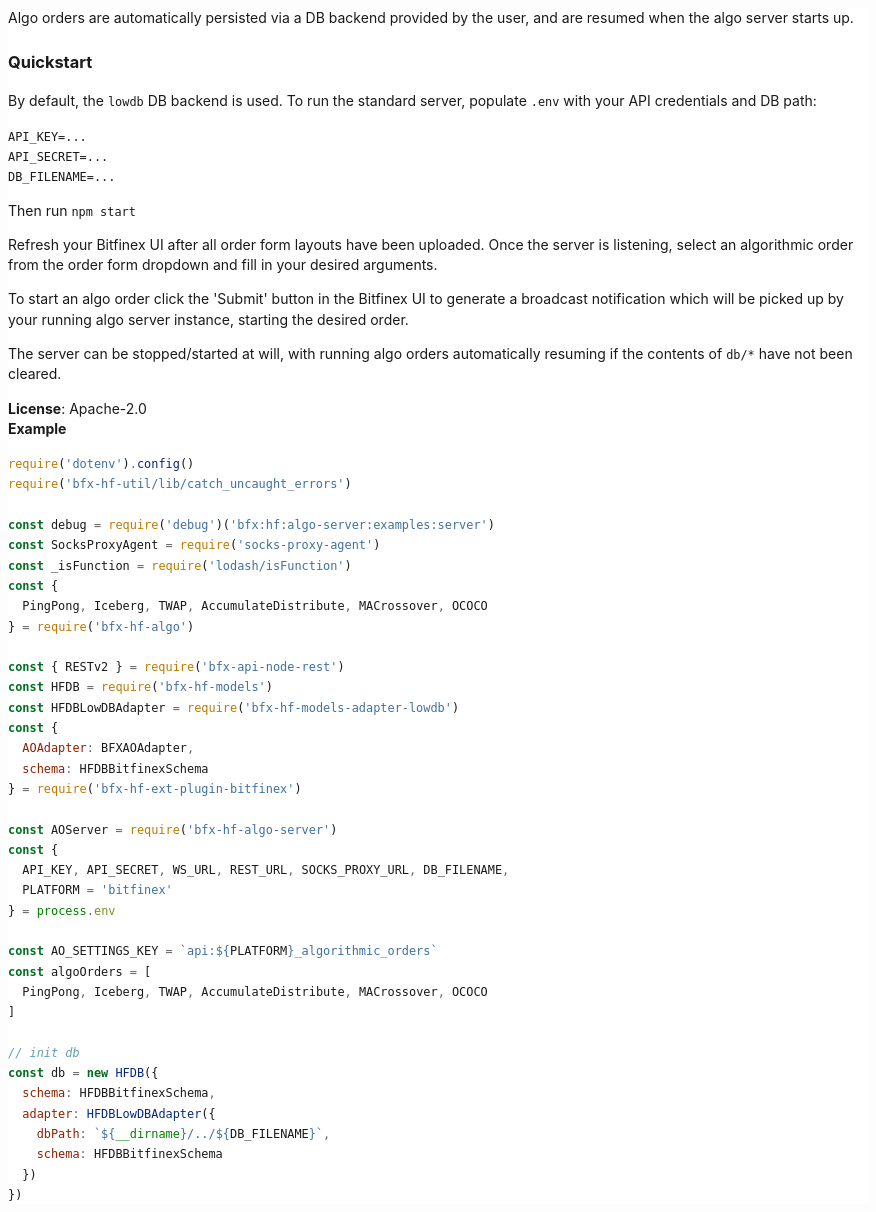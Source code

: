 Algo orders are automatically persisted via a DB backend provided by the
user, and are resumed when the algo server starts up.

### Quickstart

By default, the `lowdb` DB backend is used. To run the standard server,
populate `.env` with your API credentials and DB path:

```
API_KEY=...
API_SECRET=...
DB_FILENAME=...
```

Then run `npm start`

Refresh your Bitfinex UI after all order form layouts have been uploaded.
Once the server is listening, select an algorithmic order from the order
form dropdown and fill in your desired arguments.

To start an algo order click the 'Submit' button in the Bitfinex UI to
generate a broadcast notification which will be picked up by your running
algo server instance, starting the desired order.

The server can be stopped/started at will, with running algo orders
automatically resuming if the contents of `db/*` have not been cleared.

**License**: Apache-2.0  
**Example**  
```js
require('dotenv').config()
require('bfx-hf-util/lib/catch_uncaught_errors')

const debug = require('debug')('bfx:hf:algo-server:examples:server')
const SocksProxyAgent = require('socks-proxy-agent')
const _isFunction = require('lodash/isFunction')
const {
  PingPong, Iceberg, TWAP, AccumulateDistribute, MACrossover, OCOCO
} = require('bfx-hf-algo')

const { RESTv2 } = require('bfx-api-node-rest')
const HFDB = require('bfx-hf-models')
const HFDBLowDBAdapter = require('bfx-hf-models-adapter-lowdb')
const {
  AOAdapter: BFXAOAdapter,
  schema: HFDBBitfinexSchema
} = require('bfx-hf-ext-plugin-bitfinex')

const AOServer = require('bfx-hf-algo-server')
const {
  API_KEY, API_SECRET, WS_URL, REST_URL, SOCKS_PROXY_URL, DB_FILENAME,
  PLATFORM = 'bitfinex'
} = process.env

const AO_SETTINGS_KEY = `api:${PLATFORM}_algorithmic_orders`
const algoOrders = [
  PingPong, Iceberg, TWAP, AccumulateDistribute, MACrossover, OCOCO
]

// init db
const db = new HFDB({
  schema: HFDBBitfinexSchema,
  adapter: HFDBLowDBAdapter({
    dbPath: `${__dirname}/../${DB_FILENAME}`,
    schema: HFDBBitfinexSchema
  })
})
```